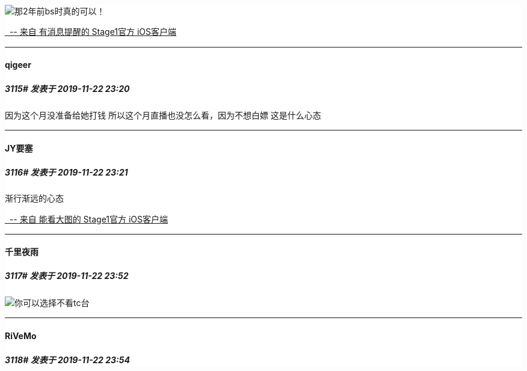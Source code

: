 

<img src="https://static.saraba1st.com/image/smiley/face2017/072.png" referrerpolicy="no-referrer">那2年前bs时真的可以！

[  -- 来自 有消息提醒的 Stage1官方 iOS客户端](https://itunes.apple.com/fi/app/saraba1st/id1221237470?mt=8)







-----

####  qigeer  
##### 3115#       发表于 2019-11-22 23:20




因为这个月没准备给她打钱
所以这个月直播也没怎么看，因为不想白嫖
这是什么心态







-----

####  JY要塞  
##### 3116#       发表于 2019-11-22 23:21




渐行渐远的心态

[  -- 来自 能看大图的 Stage1官方 iOS客户端](https://itunes.apple.com/fi/app/saraba1st/id1221237470?mt=8)







-----

####  千里夜雨  
##### 3117#       发表于 2019-11-22 23:52



<img src="https://static.saraba1st.com/image/smiley/face2017/067.png" referrerpolicy="no-referrer">你可以选择不看tc台







-----

####  RiVeMo  
##### 3118#       发表于 2019-11-22 23:54
